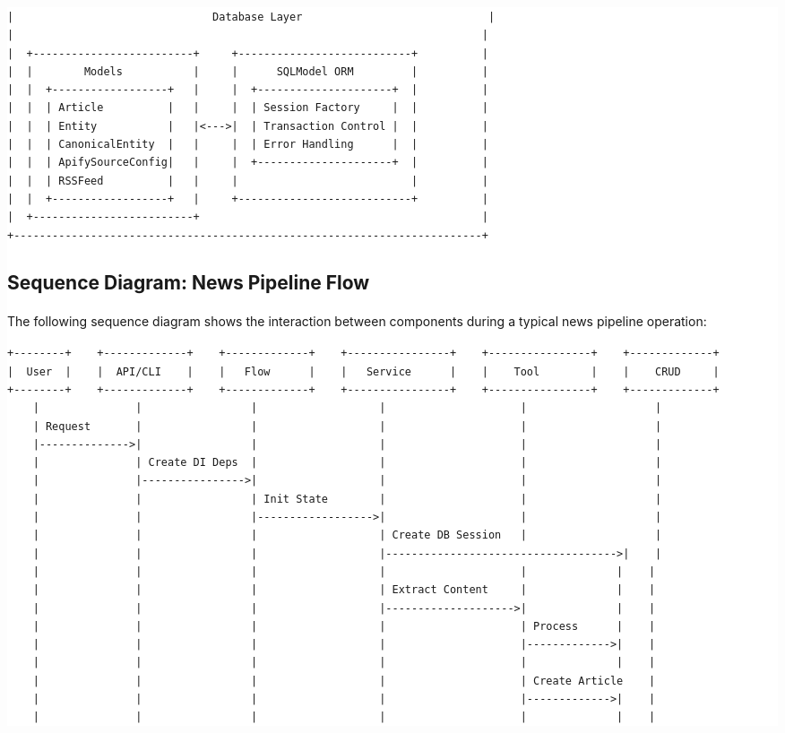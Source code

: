 ```
|                               Database Layer                             |
|                                                                         |
|  +-------------------------+     +---------------------------+          |
|  |        Models           |     |      SQLModel ORM         |          |
|  |  +------------------+   |     |  +---------------------+  |          |
|  |  | Article          |   |     |  | Session Factory     |  |          |
|  |  | Entity           |   |<--->|  | Transaction Control |  |          |
|  |  | CanonicalEntity  |   |     |  | Error Handling      |  |          |
|  |  | ApifySourceConfig|   |     |  +---------------------+  |          |
|  |  | RSSFeed          |   |     |                           |          |
|  |  +------------------+   |     +---------------------------+          |
|  +-------------------------+                                            |
+-------------------------------------------------------------------------+
```

## Sequence Diagram: News Pipeline Flow

The following sequence diagram shows the interaction between components during a typical news pipeline operation:

```
+--------+    +-------------+    +-------------+    +----------------+    +----------------+    +-------------+
|  User  |    |  API/CLI    |    |   Flow      |    |   Service      |    |    Tool        |    |    CRUD     |
+--------+    +-------------+    +-------------+    +----------------+    +----------------+    +-------------+
    |               |                 |                   |                     |                    |
    | Request       |                 |                   |                     |                    |
    |-------------->|                 |                   |                     |                    |
    |               | Create DI Deps  |                   |                     |                    |
    |               |---------------->|                   |                     |                    |
    |               |                 | Init State        |                     |                    |
    |               |                 |------------------>|                     |                    |
    |               |                 |                   | Create DB Session   |                    |
    |               |                 |                   |------------------------------------>|    |
    |               |                 |                   |                     |              |    |
    |               |                 |                   | Extract Content     |              |    |
    |               |                 |                   |-------------------->|              |    |
    |               |                 |                   |                     | Process      |    |
    |               |                 |                   |                     |------------->|    |
    |               |                 |                   |                     |              |    |
    |               |                 |                   |                     | Create Article    |
    |               |                 |                   |                     |------------->|    |
    |               |                 |                   |                     |              |    |
```